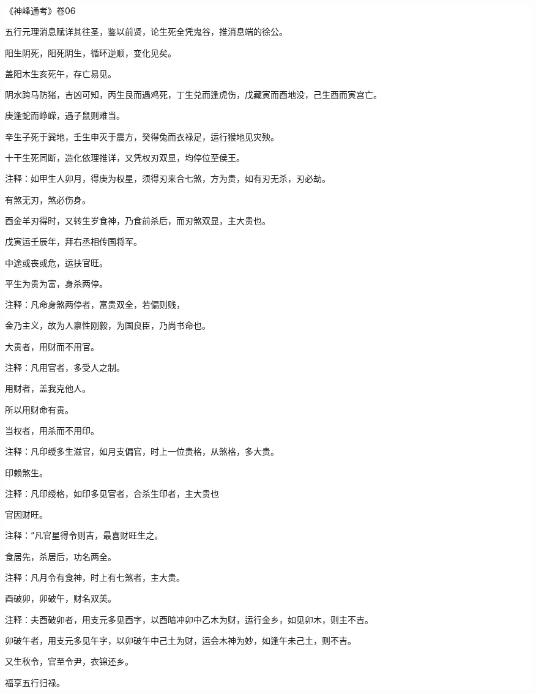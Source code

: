 《神峰通考》卷06

五行元理消息赋详其往圣，鉴以前贤，论生死全凭鬼谷，推消息端的徐公。

阳生阴死，阳死阴生，循环逆顺，变化见矣。

盖阳木生亥死午，存亡易见。

阴水跨马防猪，吉凶可知，丙生艮而遇鸡死，丁生兑而逢虎伤，戊藏寅而酉地没，己生酉而寅宫亡。

庚逢蛇而峥嵘，遇子鼠则难当。

辛生子死于巽地，壬生申灭于震方，癸得兔而衣禄足，运行猴地见灾殃。

十干生死同断，造化依理推详，又凭权刃双显，均停位至侯王。

注释：如甲生人卯月，得庚为权星，须得刃来合七煞，方为贵，如有刃无杀，刃必劫。

有煞无刃，煞必伤身。

酉金羊刃得时，又转生岁食神，乃食前杀后，而刃煞双显，主大贵也。

戊寅运壬辰年，拜右丞相传国将军。

中途或丧或危，运扶官旺。

平生为贵为富，身杀两停。

注释：凡命身煞两停者，富贵双全，若偏则贱，

金乃主义，故为人禀性刚毅，为国良臣，乃尚书命也。

大贵者，用财而不用官。

注释：凡用官者，多受人之制。

用财者，盖我克他人。

所以用财命有贵。

当权者，用杀而不用印。

注释：凡印绶多生滋官，如月支偏官，时上一位贵格，从煞格，多大贵。

印赖煞生。

注释：凡印绶格，如印多见官者，合杀生印者，主大贵也 

官因财旺。

注释：“凡官星得令则吉，最喜财旺生之。

食居先，杀居后，功名两全。

注释：凡月令有食神，时上有七煞者，主大贵。

酉破卯，卯破午，财名双美。

注释：夫酉破卯者，用支元多见酉字，以酉暗冲卯中乙木为财，运行金乡，如见卯木，则主不吉。

卯破午者，用支元多见午字，以卯破午中己土为财，运会木神为妙，如逢午未己土，则不吉。

又生秋令，官至令尹，衣锦还乡。

福享五行归禄。
